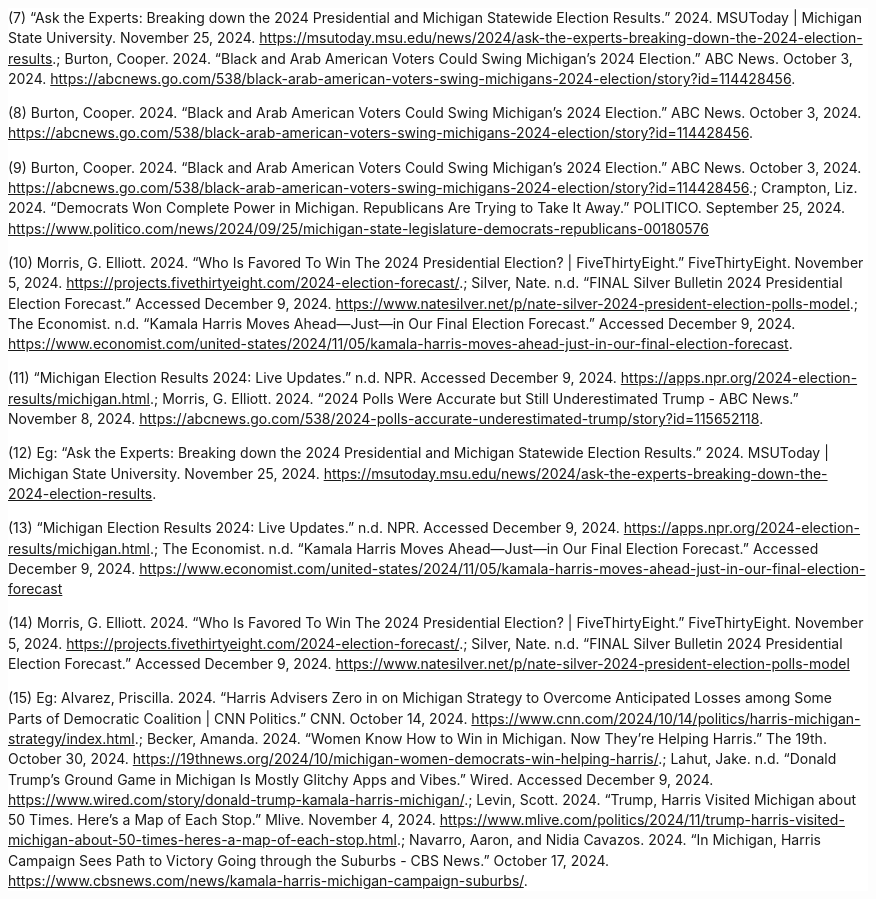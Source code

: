 (7) “Ask the Experts: Breaking down the 2024 Presidential and Michigan Statewide Election Results.” 2024. MSUToday | Michigan State University. November 25, 2024. https://msutoday.msu.edu/news/2024/ask-the-experts-breaking-down-the-2024-election-results.; Burton, Cooper. 2024. “Black and Arab American Voters Could Swing Michigan’s 2024 Election.” ABC News. October 3, 2024. https://abcnews.go.com/538/black-arab-american-voters-swing-michigans-2024-election/story?id=114428456.

(8) Burton, Cooper. 2024. “Black and Arab American Voters Could Swing Michigan’s 2024 Election.” ABC News. October 3, 2024. https://abcnews.go.com/538/black-arab-american-voters-swing-michigans-2024-election/story?id=114428456.

(9) Burton, Cooper. 2024. “Black and Arab American Voters Could Swing Michigan’s 2024 Election.” ABC News. October 3, 2024. https://abcnews.go.com/538/black-arab-american-voters-swing-michigans-2024-election/story?id=114428456.; Crampton, Liz. 2024. “Democrats Won Complete Power in Michigan. Republicans Are Trying to Take It Away.” POLITICO. September 25, 2024. https://www.politico.com/news/2024/09/25/michigan-state-legislature-democrats-republicans-00180576

(10) Morris, G. Elliott. 2024. “Who Is Favored To Win The 2024 Presidential Election? | FiveThirtyEight.” FiveThirtyEight. November 5, 2024. https://projects.fivethirtyeight.com/2024-election-forecast/.; Silver, Nate. n.d. “FINAL Silver Bulletin 2024 Presidential Election Forecast.” Accessed December 9, 2024. https://www.natesilver.net/p/nate-silver-2024-president-election-polls-model.; The Economist. n.d. “Kamala Harris Moves Ahead—Just—in Our Final Election Forecast.” Accessed December 9, 2024. https://www.economist.com/united-states/2024/11/05/kamala-harris-moves-ahead-just-in-our-final-election-forecast.

(11) “Michigan Election Results 2024: Live Updates.” n.d. NPR. Accessed December 9, 2024. https://apps.npr.org/2024-election-results/michigan.html.; Morris, G. Elliott. 2024. “2024 Polls Were Accurate but Still Underestimated Trump - ABC News.” November 8, 2024. https://abcnews.go.com/538/2024-polls-accurate-underestimated-trump/story?id=115652118.


(12) Eg: “Ask the Experts: Breaking down the 2024 Presidential and Michigan Statewide Election Results.” 2024. MSUToday | Michigan State University. November 25, 2024. https://msutoday.msu.edu/news/2024/ask-the-experts-breaking-down-the-2024-election-results.

(13) “Michigan Election Results 2024: Live Updates.” n.d. NPR. Accessed December 9, 2024. https://apps.npr.org/2024-election-results/michigan.html.; The Economist. n.d. “Kamala Harris Moves Ahead—Just—in Our Final Election Forecast.” Accessed December 9, 2024. https://www.economist.com/united-states/2024/11/05/kamala-harris-moves-ahead-just-in-our-final-election-forecast  


(14) Morris, G. Elliott. 2024. “Who Is Favored To Win The 2024 Presidential Election? | FiveThirtyEight.” FiveThirtyEight. November 5, 2024. https://projects.fivethirtyeight.com/2024-election-forecast/.; Silver, Nate. n.d. “FINAL Silver Bulletin 2024 Presidential Election Forecast.” Accessed December 9, 2024. https://www.natesilver.net/p/nate-silver-2024-president-election-polls-model

(15) Eg: Alvarez, Priscilla. 2024. “Harris Advisers Zero in on Michigan Strategy to Overcome Anticipated Losses among Some Parts of Democratic Coalition | CNN Politics.” CNN. October 14, 2024. https://www.cnn.com/2024/10/14/politics/harris-michigan-strategy/index.html.; Becker, Amanda. 2024. “Women Know How to Win in Michigan. Now They’re Helping Harris.” The 19th. October 30, 2024. https://19thnews.org/2024/10/michigan-women-democrats-win-helping-harris/.; Lahut, Jake. n.d. “Donald Trump’s Ground Game in Michigan Is Mostly Glitchy Apps and Vibes.” Wired. Accessed December 9, 2024. https://www.wired.com/story/donald-trump-kamala-harris-michigan/.; Levin, Scott. 2024. “Trump, Harris Visited Michigan about 50 Times. Here’s a Map of Each Stop.” Mlive. November 4, 2024. https://www.mlive.com/politics/2024/11/trump-harris-visited-michigan-about-50-times-heres-a-map-of-each-stop.html.; Navarro, Aaron, and Nidia Cavazos. 2024. “In Michigan, Harris Campaign Sees Path to Victory Going through the Suburbs - CBS News.” October 17, 2024. https://www.cbsnews.com/news/kamala-harris-michigan-campaign-suburbs/.
